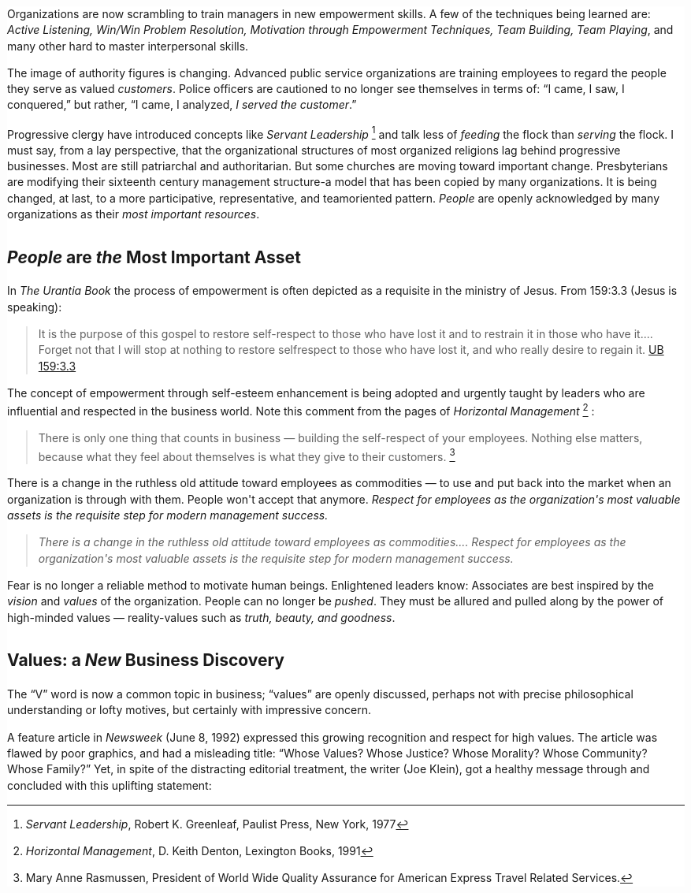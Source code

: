 Organizations are now scrambling to train managers in new empowerment skills. A few of the techniques being learned are: _Active Listening, Win/Win Problem Resolution, Motivation through Empowerment Techniques, Team Building, Team Playing_, and many other hard to master interpersonal skills.

The image of authority figures is changing. Advanced public service organizations are training employees to regard the people they serve as valued _customers_. Police officers are cautioned to no longer see themselves in terms of: “I came, I saw, I conquered,” but rather, “I came, I analyzed, _I served the customer_.”

Progressive clergy have introduced concepts like _Servant Leadership_ [^2] and talk less of _feeding_ the flock than _serving_ the flock. I must say, from a lay perspective, that the organizational structures of most organized religions lag behind progressive businesses. Most are still patriarchal and authoritarian. But some churches are moving toward important change. Presbyterians are modifying their sixteenth century management structure-a model that has been copied by many organizations. It is being changed, at last, to a more participative, representative, and teamoriented pattern. _People_ are openly acknowledged by many organizations as their _most important resources_.

## _People_ are _the_ Most Important Asset

In _The Urantia Book_ the process of empowerment is often depicted as a requisite in the ministry of Jesus. From 159:3.3 (Jesus is speaking):

> It is the purpose of this gospel to restore self-respect to those who have lost it and to restrain it in those who have it.... Forget not that I will stop at nothing to restore selfrespect to those who have lost it, and who really desire to regain it. [UB 159:3.3](/en/The_Urantia_Book/159#p3_3)

The concept of empowerment through self-esteem enhancement is being adopted and urgently taught by leaders who are influential and respected in the business world. Note this comment from the pages of _Horizontal Management_ [^3] :

> There is only one thing that counts in business — building the self-respect of your employees. Nothing else matters, because what they feel about themselves is what they give to their customers. [^4]

There is a change in the ruthless old attitude toward employees as commodities — to use and put back into the market when an organization is through with them. People won't accept that anymore. _Respect for employees as the organization's most valuable assets is the requisite step for modern management success._

> _There is a change in the ruthless old attitude toward employees as commodities.... Respect for employees as the organization's most valuable assets is the requisite step for modern management success._

Fear is no longer a reliable method to motivate human beings. Enlightened leaders know: Associates are best inspired by the _vision_ and _values_ of the organization. People can no longer be _pushed_. They must be allured and pulled along by the power of high-minded values — reality-values such as _truth, beauty, and goodness_.

## Values: a _New_ Business Discovery

The “V” word is now a common topic in business; “values” are openly discussed, perhaps not with precise philosophical understanding or lofty motives, but certainly with impressive concern.

A feature article in _Newsweek_ (June 8, 1992) expressed this growing recognition and respect for high values. The article was flawed by poor graphics, and had a misleading title: “Whose Values? Whose Justice? Whose Morality? Whose Community? Whose Family?” Yet, in spite of the distracting editorial treatment, the writer (Joe Klein), got a healthy message through and concluded with this uplifting statement:


[^1]: _Total Customer Service: The Ultimate Weapon_, William H. Davidow \& Bro Uttal, Harper \& Row, 1989
[^2]: _Servant Leadership_, Robert K. Greenleaf, Paulist Press, New York, 1977
[^3]: _Horizontal Management_, D. Keith Denton, Lexington Books, 1991
[^4]: Mary Anne Rasmussen, President of World Wide Quality Assurance for American Express Travel Related Services.
[^5]: _New Knowledge of Human Values_, Abraham Maslow, Harper & Row, New York, 1959